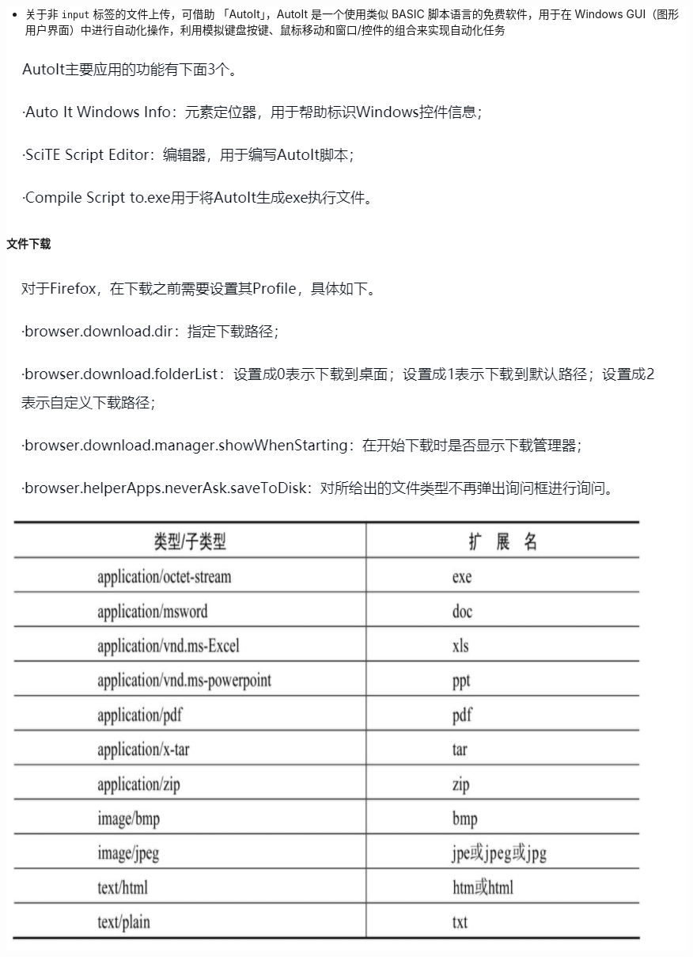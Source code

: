 - 关于非 `input` 标签的文件上传，可借助 「AutoIt」，AutoIt 是一个使用类似 BASIC 脚本语言的免费软件，用于在 Windows GUI（图形用户界面）中进行自动化操作，利用模拟键盘按键、鼠标移动和窗口/控件的组合来实现自动化任务

![2021-08-29-21-46-50-569704.png](./img/1630245881670-efb961c1-cd28-4496-94e9-16ccef5ef46b.png)
<a name="QVs73"></a>
#### 文件下载
![2021-08-29-21-46-50-657705.png](./img/1630245881699-6909863e-3c0e-4081-abca-3cb5a9e76583.png)<br />![2021-08-29-21-46-50-896704.png](./img/1630245919952-416152c9-3744-422e-a31a-1918a137e321.png)
